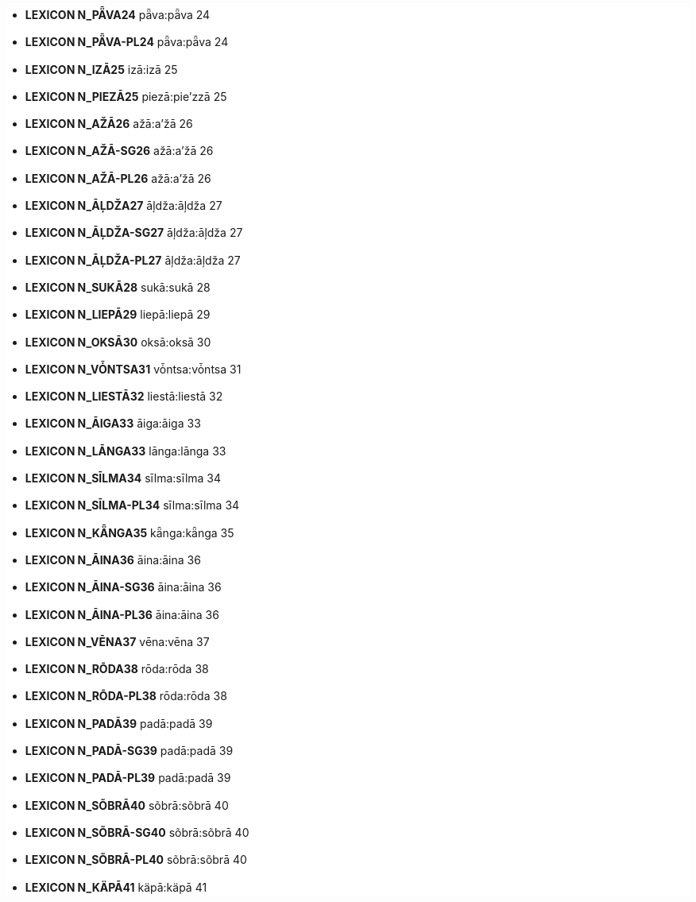 * **LEXICON N_PǞVA24** pǟva:pǟva 24

* **LEXICON N_PǞVA-PL24** pǟva:pǟva 24

* **LEXICON N_IZĀ25** izā:izā 25

* **LEXICON N_PIEZĀ25** piezā:pieʼzzā 25

* **LEXICON N_AŽĀ26** ažā:aʼžā 26

* **LEXICON N_AŽĀ-SG26** ažā:aʼžā 26
* **LEXICON N_AŽĀ-PL26** ažā:aʼžā 26

* **LEXICON N_ĀĻDŽA27** āļdža:āļdža 27

* **LEXICON N_ĀĻDŽA-SG27** āļdža:āļdža 27

* **LEXICON N_ĀĻDŽA-PL27** āļdža:āļdža 27

* **LEXICON N_SUKĀ28** sukā:sukā 28

* **LEXICON N_LIEPĀ29** liepā:liepā 29

* **LEXICON N_OKSĀ30** oksā:oksā 30

* **LEXICON N_VȰNTSA31** vȱntsa:vȱntsa 31

* **LEXICON N_LIESTĀ32** liestā:liestā 32

* **LEXICON N_ĀIGA33** āiga:āiga 33

* **LEXICON N_LĀNGA33** lānga:lānga 33

* **LEXICON N_SĪLMA34** sīlma:sīlma 34


* **LEXICON N_SĪLMA-PL34** sīlma:sīlma 34

* **LEXICON N_KǞNGA35** kǟnga:kǟnga 35

* **LEXICON N_ĀINA36** āina:āina 36

* **LEXICON N_ĀINA-SG36** āina:āina 36

* **LEXICON N_ĀINA-PL36** āina:āina 36

* **LEXICON N_VĒNA37** vēna:vēna 37

* **LEXICON N_RŌDA38** rōda:rōda 38

* **LEXICON N_RŌDA-PL38** rōda:rōda 38

* **LEXICON N_PADĀ39** padā:padā 39

* **LEXICON N_PADĀ-SG39** padā:padā 39

* **LEXICON N_PADĀ-PL39** padā:padā 39

* **LEXICON N_SÕBRĀ40** sõbrā:sõbrā 40

* **LEXICON N_SÕBRĀ-SG40** sõbrā:sõbrā 40

* **LEXICON N_SÕBRĀ-PL40** sõbrā:sõbrā 40

* **LEXICON N_KÄPĀ41** käpā:käpā 41
